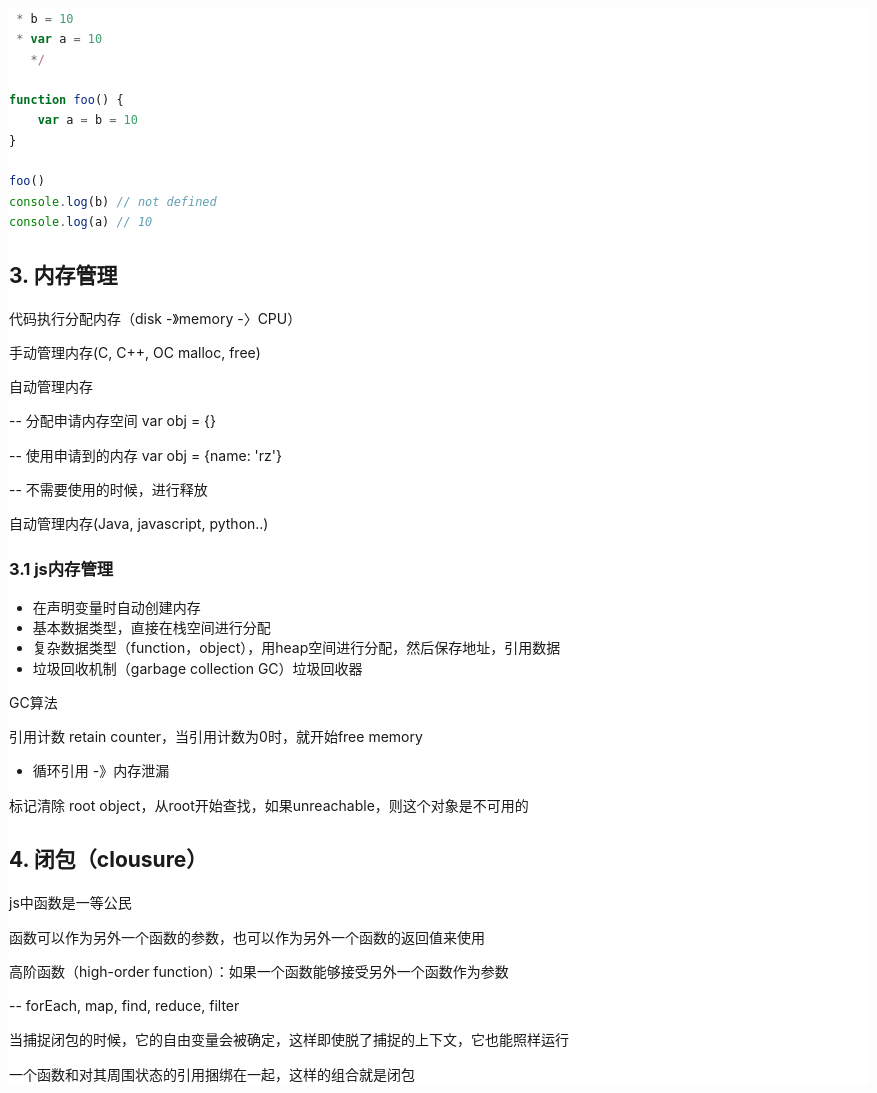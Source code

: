 ```javascript
 * b = 10
 * var a = 10
   */

function foo() {
    var a = b = 10
}

foo()
console.log(b) // not defined
console.log(a) // 10
```

## 3. 内存管理	

代码执行分配内存（disk -》memory -〉CPU）

手动管理内存(C, C++, OC malloc, free)

自动管理内存

-- 分配申请内存空间 var obj = {}

-- 使用申请到的内存 var obj = {name: 'rz'}

-- 不需要使用的时候，进行释放 

自动管理内存(Java, javascript, python..)

### 3.1 js内存管理

- 在声明变量时自动创建内存
- 基本数据类型，直接在栈空间进行分配
- 复杂数据类型（function，object），用heap空间进行分配，然后保存地址，引用数据
- 垃圾回收机制（garbage collection GC）垃圾回收器

GC算法

引用计数 retain counter，当引用计数为0时，就开始free memory

- 循环引用 -》内存泄漏

标记清除 root object，从root开始查找，如果unreachable，则这个对象是不可用的

## 4. 闭包（clousure）

js中函数是一等公民

函数可以作为另外一个函数的参数，也可以作为另外一个函数的返回值来使用

高阶函数（high-order function）：如果一个函数能够接受另外一个函数作为参数

-- forEach, map, find, reduce, filter

当捕捉闭包的时候，它的自由变量会被确定，这样即使脱了捕捉的上下文，它也能照样运行

一个函数和对其周围状态的引用捆绑在一起，这样的组合就是闭包
